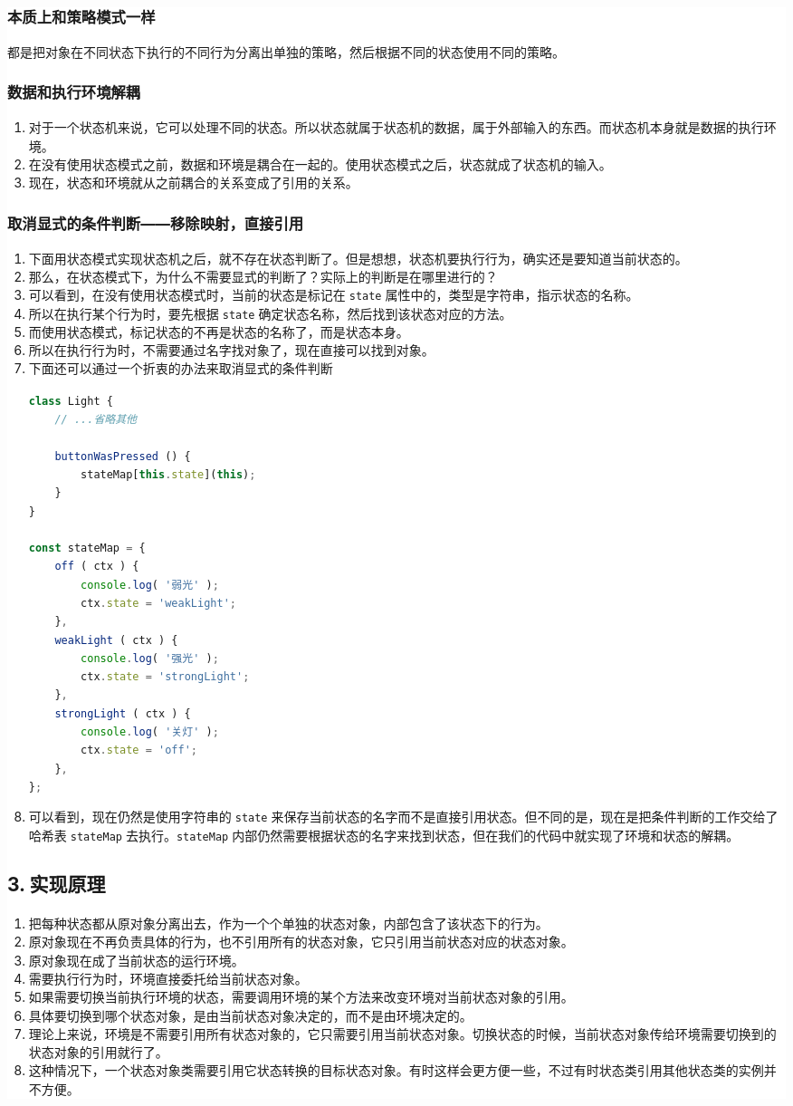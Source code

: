 ### 本质上和策略模式一样
都是把对象在不同状态下执行的不同行为分离出单独的策略，然后根据不同的状态使用不同的策略。

### 数据和执行环境解耦
1. 对于一个状态机来说，它可以处理不同的状态。所以状态就属于状态机的数据，属于外部输入的东西。而状态机本身就是数据的执行环境。
2. 在没有使用状态模式之前，数据和环境是耦合在一起的。使用状态模式之后，状态就成了状态机的输入。
3. 现在，状态和环境就从之前耦合的关系变成了引用的关系。

### 取消显式的条件判断——移除映射，直接引用
1. 下面用状态模式实现状态机之后，就不存在状态判断了。但是想想，状态机要执行行为，确实还是要知道当前状态的。
2. 那么，在状态模式下，为什么不需要显式的判断了？实际上的判断是在哪里进行的？
3. 可以看到，在没有使用状态模式时，当前的状态是标记在 `state` 属性中的，类型是字符串，指示状态的名称。
4. 所以在执行某个行为时，要先根据 `state` 确定状态名称，然后找到该状态对应的方法。
5. 而使用状态模式，标记状态的不再是状态的名称了，而是状态本身。
6. 所以在执行行为时，不需要通过名字找对象了，现在直接可以找到对象。
7. 下面还可以通过一个折衷的办法来取消显式的条件判断
    ```js
    class Light {
        // ...省略其他

        buttonWasPressed () {
            stateMap[this.state](this);
        }
    }

    const stateMap = {
        off ( ctx ) {
            console.log( '弱光' );
            ctx.state = 'weakLight';
        },
        weakLight ( ctx ) {
            console.log( '强光' );
            ctx.state = 'strongLight';
        },
        strongLight ( ctx ) {
            console.log( '关灯' );
            ctx.state = 'off';
        },
    };
    ```
8. 可以看到，现在仍然是使用字符串的 `state` 来保存当前状态的名字而不是直接引用状态。但不同的是，现在是把条件判断的工作交给了哈希表 `stateMap` 去执行。`stateMap` 内部仍然需要根据状态的名字来找到状态，但在我们的代码中就实现了环境和状态的解耦。


## 3. 实现原理
1. 把每种状态都从原对象分离出去，作为一个个单独的状态对象，内部包含了该状态下的行为。
2. 原对象现在不再负责具体的行为，也不引用所有的状态对象，它只引用当前状态对应的状态对象。
3. 原对象现在成了当前状态的运行环境。
4. 需要执行行为时，环境直接委托给当前状态对象。
5. 如果需要切换当前执行环境的状态，需要调用环境的某个方法来改变环境对当前状态对象的引用。
6. 具体要切换到哪个状态对象，是由当前状态对象决定的，而不是由环境决定的。
7. 理论上来说，环境是不需要引用所有状态对象的，它只需要引用当前状态对象。切换状态的时候，当前状态对象传给环境需要切换到的状态对象的引用就行了。
8. 这种情况下，一个状态对象类需要引用它状态转换的目标状态对象。有时这样会更方便一些，不过有时状态类引用其他状态类的实例并不方便。
